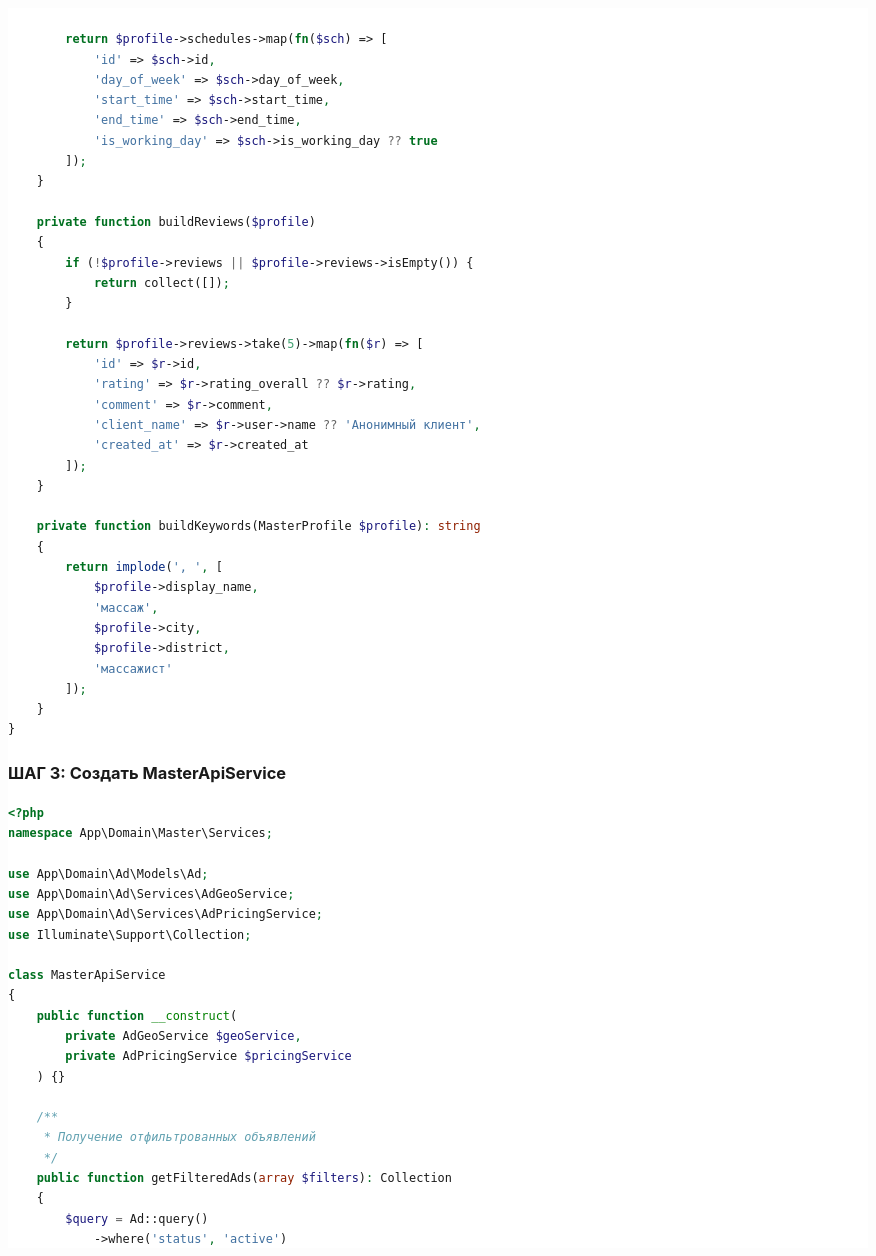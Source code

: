 ```php
        
        return $profile->schedules->map(fn($sch) => [
            'id' => $sch->id,
            'day_of_week' => $sch->day_of_week,
            'start_time' => $sch->start_time,
            'end_time' => $sch->end_time,
            'is_working_day' => $sch->is_working_day ?? true
        ]);
    }
    
    private function buildReviews($profile)
    {
        if (!$profile->reviews || $profile->reviews->isEmpty()) {
            return collect([]);
        }
        
        return $profile->reviews->take(5)->map(fn($r) => [
            'id' => $r->id,
            'rating' => $r->rating_overall ?? $r->rating,
            'comment' => $r->comment,
            'client_name' => $r->user->name ?? 'Анонимный клиент',
            'created_at' => $r->created_at
        ]);
    }
    
    private function buildKeywords(MasterProfile $profile): string
    {
        return implode(', ', [
            $profile->display_name,
            'массаж',
            $profile->city,
            $profile->district,
            'массажист'
        ]);
    }
}
```

### ШАГ 3: Создать MasterApiService

```php
<?php
namespace App\Domain\Master\Services;

use App\Domain\Ad\Models\Ad;
use App\Domain\Ad\Services\AdGeoService;
use App\Domain\Ad\Services\AdPricingService;
use Illuminate\Support\Collection;

class MasterApiService
{
    public function __construct(
        private AdGeoService $geoService,
        private AdPricingService $pricingService
    ) {}
    
    /**
     * Получение отфильтрованных объявлений
     */
    public function getFilteredAds(array $filters): Collection
    {
        $query = Ad::query()
            ->where('status', 'active')
```